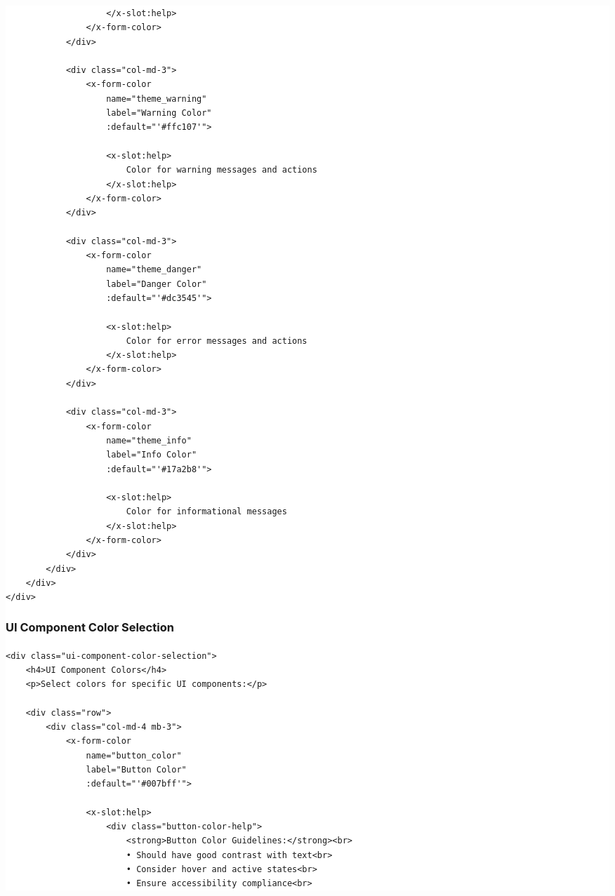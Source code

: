 ```blade
                    </x-slot:help>
                </x-form-color>
            </div>
            
            <div class="col-md-3">
                <x-form-color 
                    name="theme_warning" 
                    label="Warning Color"
                    :default="'#ffc107'">
                    
                    <x-slot:help>
                        Color for warning messages and actions
                    </x-slot:help>
                </x-form-color>
            </div>
            
            <div class="col-md-3">
                <x-form-color 
                    name="theme_danger" 
                    label="Danger Color"
                    :default="'#dc3545'">
                    
                    <x-slot:help>
                        Color for error messages and actions
                    </x-slot:help>
                </x-form-color>
            </div>
            
            <div class="col-md-3">
                <x-form-color 
                    name="theme_info" 
                    label="Info Color"
                    :default="'#17a2b8'">
                    
                    <x-slot:help>
                        Color for informational messages
                    </x-slot:help>
                </x-form-color>
            </div>
        </div>
    </div>
</div>
```

### UI Component Color Selection
```blade
<div class="ui-component-color-selection">
    <h4>UI Component Colors</h4>
    <p>Select colors for specific UI components:</p>
    
    <div class="row">
        <div class="col-md-4 mb-3">
            <x-form-color 
                name="button_color" 
                label="Button Color"
                :default="'#007bff'">
                
                <x-slot:help>
                    <div class="button-color-help">
                        <strong>Button Color Guidelines:</strong><br>
                        • Should have good contrast with text<br>
                        • Consider hover and active states<br>
                        • Ensure accessibility compliance<br>
```